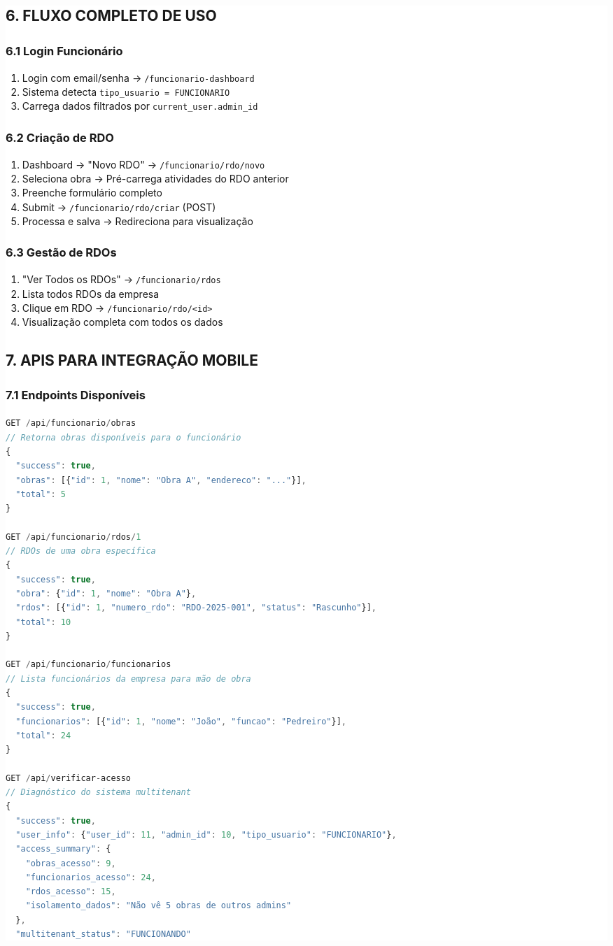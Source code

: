 ## 6. FLUXO COMPLETO DE USO

### 6.1 Login Funcionário
1. Login com email/senha → `/funcionario-dashboard`
2. Sistema detecta `tipo_usuario = FUNCIONARIO`
3. Carrega dados filtrados por `current_user.admin_id`

### 6.2 Criação de RDO
1. Dashboard → "Novo RDO" → `/funcionario/rdo/novo`
2. Seleciona obra → Pré-carrega atividades do RDO anterior
3. Preenche formulário completo
4. Submit → `/funcionario/rdo/criar` (POST)
5. Processa e salva → Redireciona para visualização

### 6.3 Gestão de RDOs
1. "Ver Todos os RDOs" → `/funcionario/rdos`
2. Lista todos RDOs da empresa
3. Clique em RDO → `/funcionario/rdo/<id>`
4. Visualização completa com todos os dados

## 7. APIS PARA INTEGRAÇÃO MOBILE

### 7.1 Endpoints Disponíveis
```javascript
GET /api/funcionario/obras
// Retorna obras disponíveis para o funcionário
{
  "success": true,
  "obras": [{"id": 1, "nome": "Obra A", "endereco": "..."}],
  "total": 5
}

GET /api/funcionario/rdos/1  
// RDOs de uma obra específica
{
  "success": true,
  "obra": {"id": 1, "nome": "Obra A"},
  "rdos": [{"id": 1, "numero_rdo": "RDO-2025-001", "status": "Rascunho"}],
  "total": 10
}

GET /api/funcionario/funcionarios
// Lista funcionários da empresa para mão de obra
{
  "success": true, 
  "funcionarios": [{"id": 1, "nome": "João", "funcao": "Pedreiro"}],
  "total": 24
}

GET /api/verificar-acesso
// Diagnóstico do sistema multitenant
{
  "success": true,
  "user_info": {"user_id": 11, "admin_id": 10, "tipo_usuario": "FUNCIONARIO"},
  "access_summary": {
    "obras_acesso": 9,
    "funcionarios_acesso": 24, 
    "rdos_acesso": 15,
    "isolamento_dados": "Não vê 5 obras de outros admins"
  },
  "multitenant_status": "FUNCIONANDO"
```